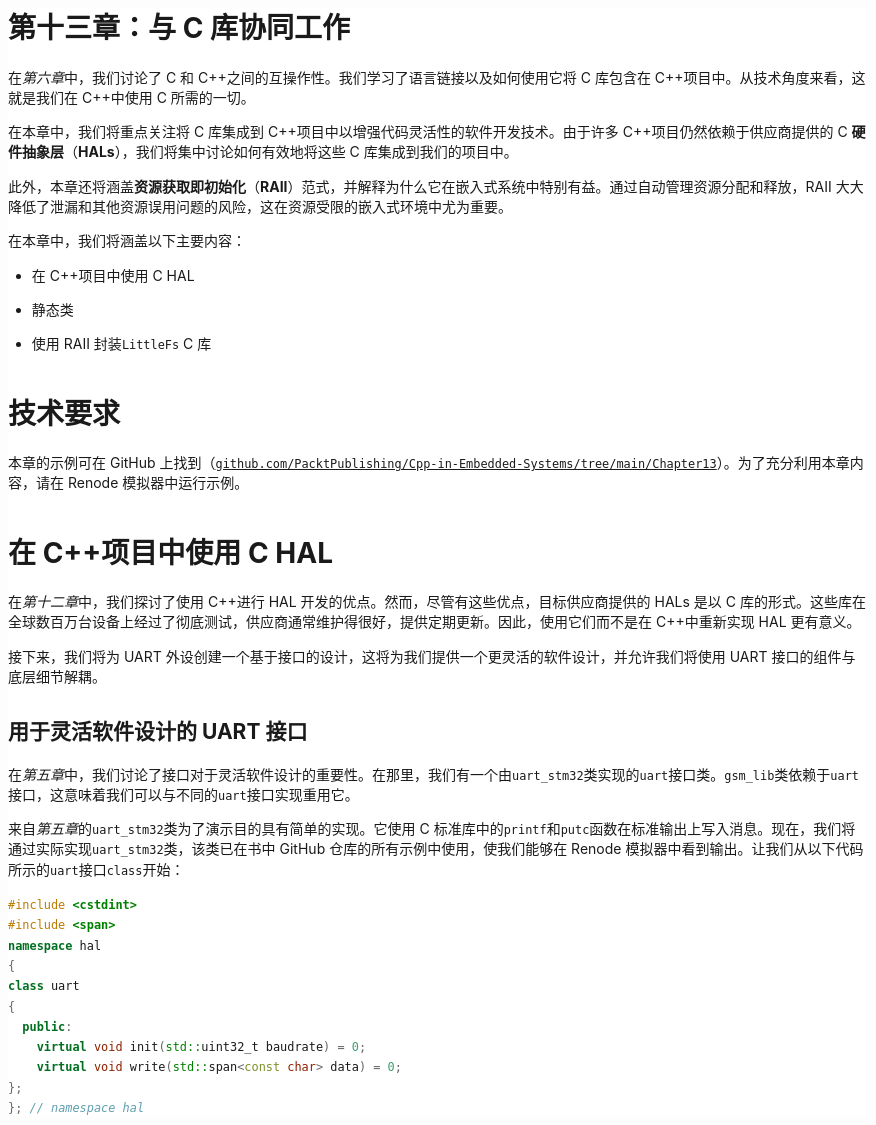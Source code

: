 

# 第十三章：与 C 库协同工作

在*第六章*中，我们讨论了 C 和 C++之间的互操作性。我们学习了语言链接以及如何使用它将 C 库包含在 C++项目中。从技术角度来看，这就是我们在 C++中使用 C 所需的一切。

在本章中，我们将重点关注将 C 库集成到 C++项目中以增强代码灵活性的软件开发技术。由于许多 C++项目仍然依赖于供应商提供的 C **硬件抽象层**（**HALs**），我们将集中讨论如何有效地将这些 C 库集成到我们的项目中。

此外，本章还将涵盖**资源获取即初始化**（**RAII**）范式，并解释为什么它在嵌入式系统中特别有益。通过自动管理资源分配和释放，RAII 大大降低了泄漏和其他资源误用问题的风险，这在资源受限的嵌入式环境中尤为重要。

在本章中，我们将涵盖以下主要内容：

+   在 C++项目中使用 C HAL

+   静态类

+   使用 RAII 封装`LittleFs` C 库

# 技术要求

本章的示例可在 GitHub 上找到（[`github.com/PacktPublishing/Cpp-in-Embedded-Systems/tree/main/Chapter13`](https://github.com/PacktPublishing/Cpp-in-Embedded-Systems/tree/main/Chapter13)）。为了充分利用本章内容，请在 Renode 模拟器中运行示例。

# 在 C++项目中使用 C HAL

在*第十二章*中，我们探讨了使用 C++进行 HAL 开发的优点。然而，尽管有这些优点，目标供应商提供的 HALs 是以 C 库的形式。这些库在全球数百万台设备上经过了彻底测试，供应商通常维护得很好，提供定期更新。因此，使用它们而不是在 C++中重新实现 HAL 更有意义。

接下来，我们将为 UART 外设创建一个基于接口的设计，这将为我们提供一个更灵活的软件设计，并允许我们将使用 UART 接口的组件与底层细节解耦。

## 用于灵活软件设计的 UART 接口

在*第五章*中，我们讨论了接口对于灵活软件设计的重要性。在那里，我们有一个由`uart_stm32`类实现的`uart`接口类。`gsm_lib`类依赖于`uart`接口，这意味着我们可以与不同的`uart`接口实现重用它。

来自*第五章*的`uart_stm32`类为了演示目的具有简单的实现。它使用 C 标准库中的`printf`和`putc`函数在标准输出上写入消息。现在，我们将通过实际实现`uart_stm32`类，该类已在书中 GitHub 仓库的所有示例中使用，使我们能够在 Renode 模拟器中看到输出。让我们从以下代码所示的`uart`接口`class`开始：

```cpp
#include <cstdint>
#include <span>
namespace hal
{
class uart
{
  public:
    virtual void init(std::uint32_t baudrate) = 0;
    virtual void write(std::span<const char> data) = 0;
};
}; // namespace hal 
```
